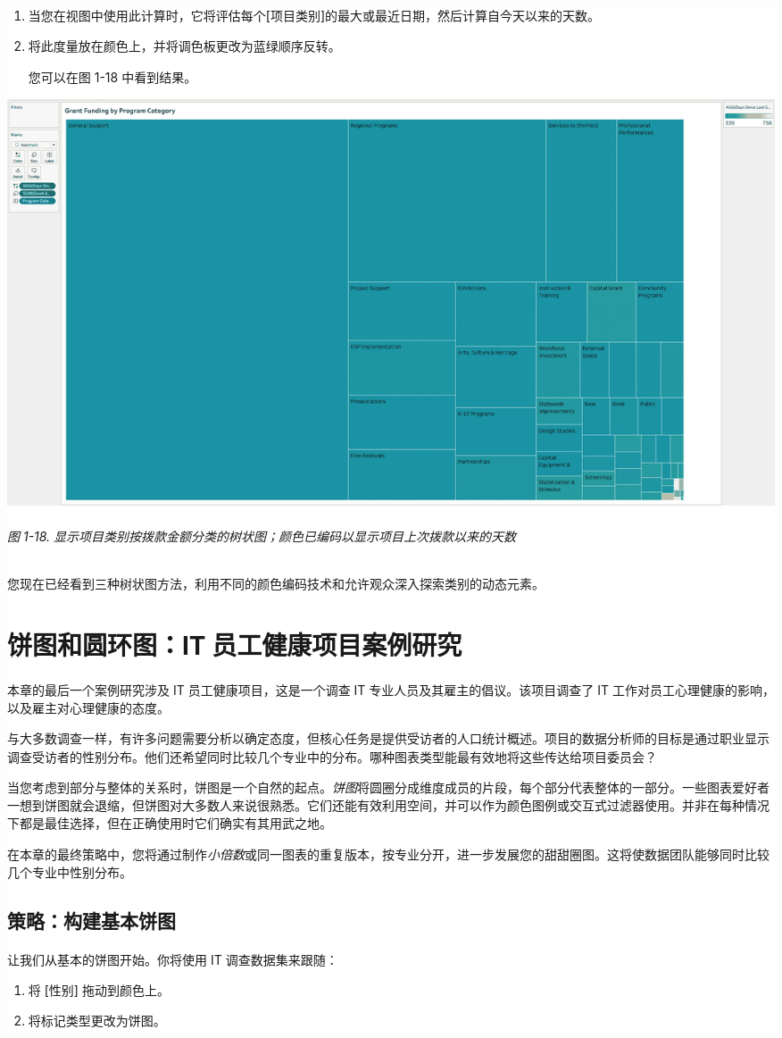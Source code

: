 1.  当您在视图中使用此计算时，它将评估每个[项目类别]的最大或最近日期，然后计算自今天以来的天数。

1.  将此度量放在颜色上，并将调色板更改为蓝绿顺序反转。

    您可以在图 1-18 中看到结果。

![显示项目类别按拨款金额分类的树状图；颜色已编码以显示项目上次拨款以来的天数](img/TAST_0118.png)

###### 图 1-18\. 显示项目类别按拨款金额分类的树状图；颜色已编码以显示项目上次拨款以来的天数

您现在已经看到三种树状图方法，利用不同的颜色编码技术和允许观众深入探索类别的动态元素。

# 饼图和圆环图：IT 员工健康项目案例研究

本章的最后一个案例研究涉及 IT 员工健康项目，这是一个调查 IT 专业人员及其雇主的倡议。该项目调查了 IT 工作对员工心理健康的影响，以及雇主对心理健康的态度。

与大多数调查一样，有许多问题需要分析以确定态度，但核心任务是提供受访者的人口统计概述。项目的数据分析师的目标是通过职业显示调查受访者的性别分布。他们还希望同时比较几个专业中的分布。哪种图表类型能最有效地将这些传达给项目委员会？

当您考虑到部分与整体的关系时，饼图是一个自然的起点。*饼图*将圆圈分成维度成员的片段，每个部分代表整体的一部分。一些图表爱好者一想到饼图就会退缩，但饼图对大多数人来说很熟悉。它们还能有效利用空间，并可以作为颜色图例或交互式过滤器使用。并非在每种情况下都是最佳选择，但在正确使用时它们确实有其用武之地。

在本章的最终策略中，您将通过制作*小倍数*或同一图表的重复版本，按专业分开，进一步发展您的甜甜圈图。这将使数据团队能够同时比较几个专业中性别分布。

## 策略：构建基本饼图

让我们从基本的饼图开始。你将使用 IT 调查数据集来跟随：

1.  将 [性别] 拖动到颜色上。

1.  将标记类型更改为饼图。
